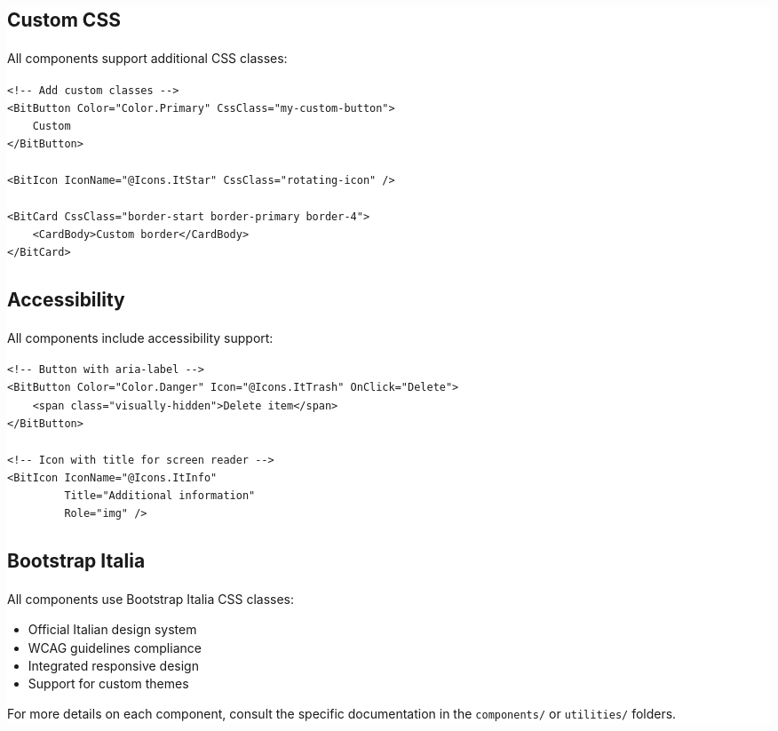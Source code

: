 ## Custom CSS

All components support additional CSS classes:

```razor
<!-- Add custom classes -->
<BitButton Color="Color.Primary" CssClass="my-custom-button">
    Custom
</BitButton>

<BitIcon IconName="@Icons.ItStar" CssClass="rotating-icon" />

<BitCard CssClass="border-start border-primary border-4">
    <CardBody>Custom border</CardBody>
</BitCard>
```

## Accessibility

All components include accessibility support:

```razor
<!-- Button with aria-label -->
<BitButton Color="Color.Danger" Icon="@Icons.ItTrash" OnClick="Delete">
    <span class="visually-hidden">Delete item</span>
</BitButton>

<!-- Icon with title for screen reader -->
<BitIcon IconName="@Icons.ItInfo" 
         Title="Additional information" 
         Role="img" />
```

## Bootstrap Italia

All components use Bootstrap Italia CSS classes:

- Official Italian design system
- WCAG guidelines compliance
- Integrated responsive design
- Support for custom themes

For more details on each component, consult the specific documentation in the `components/` or `utilities/` folders.
